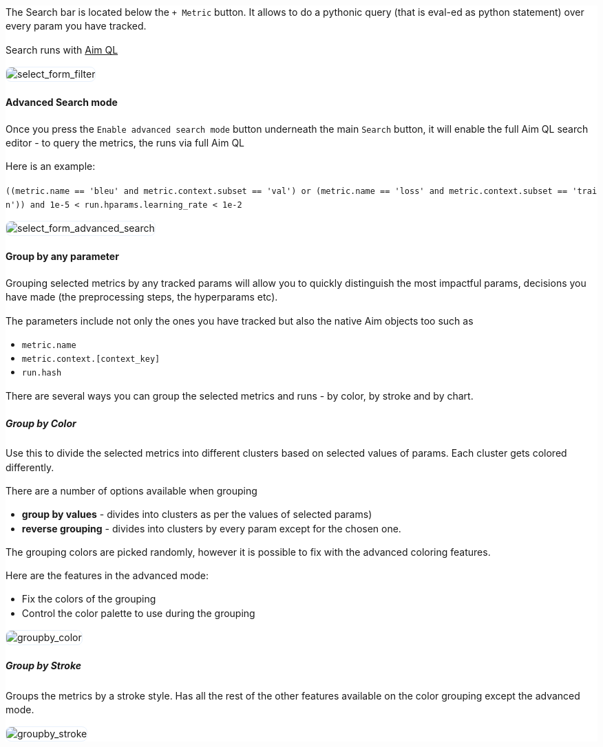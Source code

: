 The Search bar is located below the `+ Metric` button. It allows to do a pythonic query (that is eval-ed as python statement) over every param you have tracked.

Search runs with [Aim QL](../../using/search.html)

<img src="https://docs-blobs.s3.us-east-2.amazonaws.com/images/ui/pages/metrics-explorer/select_form_filter.png" style="border-radius: 8px; border: 1px solid #E8F1FC" alt="select_form_filter" />

#### Advanced Search mode

Once you press the `Enable advanced search mode` button underneath the main `Search` button, it will enable the full Aim QL search editor - to query the metrics, the runs via full Aim QL

Here is an example:

`((metric.name == 'bleu' and metric.context.subset == 'val') or (metric.name == 'loss' and metric.context.subset == 'train'))
and 1e-5 < run.hparams.learning_rate < 1e-2`

<img src="https://docs-blobs.s3.us-east-2.amazonaws.com/images/ui/pages/metrics-explorer/select_form_advanced_search.png" style="border-radius: 8px; border: 1px solid #E8F1FC" alt="select_form_advanced_search" />

#### Group by any parameter

Grouping selected metrics by any tracked params will allow you to quickly distinguish the most impactful params, decisions you have made (the preprocessing steps, the hyperparams etc).

The parameters include not only the ones you have tracked but also the native Aim objects too such as
- `metric.name`
- `metric.context.[context_key]`
- `run.hash`

There are several ways you can group the selected metrics and runs - by color, by stroke and by chart.

##### Group by Color
Use this to divide the selected metrics into different clusters based on selected values of params.
Each cluster gets colored differently.

There are a number of options available when grouping
- **group by values** - divides into clusters as per the values of selected params)
- **reverse grouping** - divides into clusters by every param except for the chosen one.

The grouping colors are picked randomly, however it is possible to fix with the advanced coloring features.

Here are the features in the advanced mode:
- Fix the colors of the grouping
- Control the color palette to use during the grouping

<img src="https://docs-blobs.s3.us-east-2.amazonaws.com/images/ui/pages/metrics-explorer/groupby_color.png" style="border-radius: 8px; border: 1px solid #E8F1FC" alt="groupby_color" />

##### Group by Stroke
Groups the metrics by a stroke style.
Has all the rest of the other features available on the color grouping except the advanced mode.

<img src="https://docs-blobs.s3.us-east-2.amazonaws.com/images/ui/pages/metrics-explorer/groupby_stroke.png" style="border-radius: 8px; border: 1px solid #E8F1FC" alt="groupby_stroke" />
